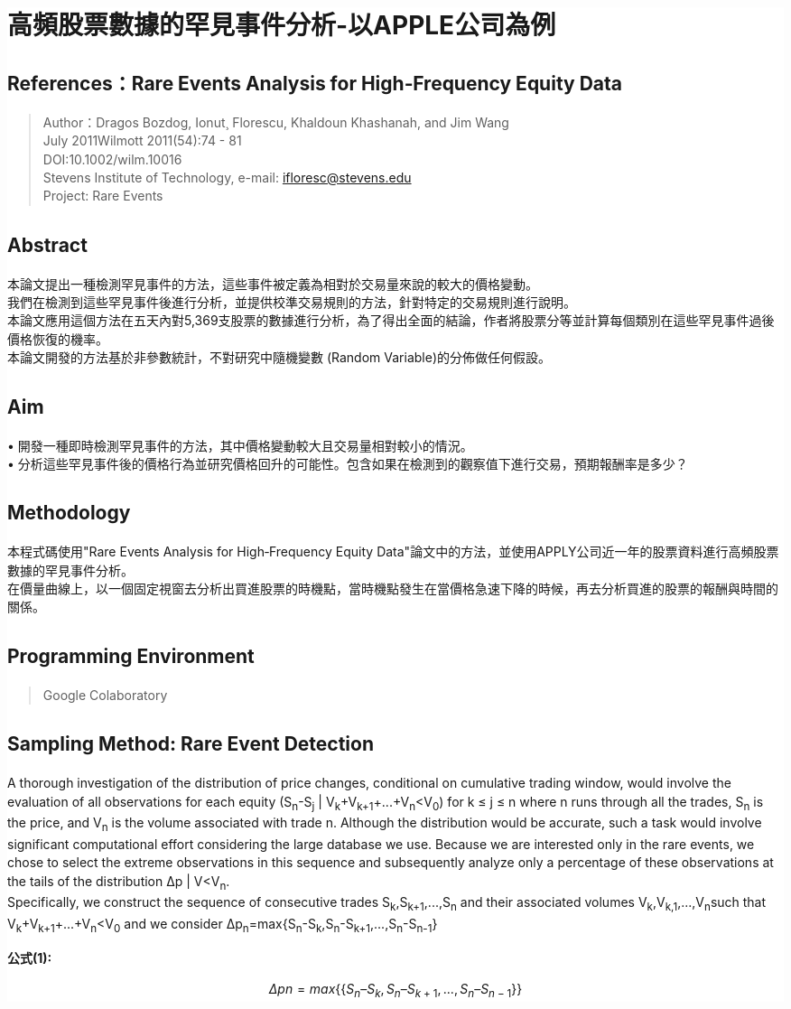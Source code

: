 # 高頻股票數據的罕見事件分析-以APPLE公司為例


## References：Rare Events Analysis for High‐Frequency Equity Data

>Author：Dragos Bozdog, Ionut¸ Florescu, Khaldoun Khashanah, and Jim Wang \
>July 2011Wilmott 2011(54):74 - 81 \
>DOI:10.1002/wilm.10016 \
>Stevens Institute of Technology, e-mail: ifloresc@stevens.edu \
>Project: Rare Events

## Abstract
本論文提出一種檢測罕見事件的方法，這些事件被定義為相對於交易量來說的較大的價格變動。\
我們在檢測到這些罕見事件後進行分析，並提供校準交易規則的方法，針對特定的交易規則進行說明。\
本論文應用這個方法在五天內對5,369支股票的數據進行分析，為了得出全面的結論，作者將股票分等並計算每個類別在這些罕見事件過後價格恢復的機率。\
本論文開發的方法基於非參數統計，不對研究中隨機變數 (Random Variable)的分佈做任何假設。

## Aim
• 開發一種即時檢測罕見事件的方法，其中價格變動較大且交易量相對較小的情況。\
• 分析這些罕見事件後的價格行為並研究價格回升的可能性。包含如果在檢測到的觀察值下進行交易，預期報酬率是多少？

## Methodology
本程式碼使用"Rare Events Analysis for High‐Frequency Equity Data"論文中的方法，並使用APPLY公司近一年的股票資料進行高頻股票數據的罕見事件分析。\
在價量曲線上，以一個固定視窗去分析出買進股票的時機點，當時機點發生在當價格急速下降的時候，再去分析買進的股票的報酬與時間的關係。

## Programming Environment
>Google Colaboratory

## Sampling Method: Rare Event Detection

A thorough investigation of the distribution of price changes, conditional on cumulative trading window, would involve the evaluation of all observations for each equity (S<sub>n</sub>-S<sub>j</sub> | V<sub>k</sub>+V<sub>k+1</sub>+...+V<sub>n</sub><V<sub>0</sub>) for k ≤ j ≤ n where n runs through all the trades, S<sub>n</sub> is the price, and V<sub>n</sub> is the volume associated with trade n. Although the distribution would be accurate, such a task would involve significant computational effort considering the large database we use. Because we are interested only in the rare events, we chose to select the extreme observations in this sequence and subsequently analyze only a percentage of these observations at the tails of the distribution Δp | V<V<sub>n</sub>. \
Specifically, we construct the sequence of consecutive trades S<sub>k</sub>,S<sub>k+1</sub>,...,S<sub>n</sub> and their associated volumes V<sub>k</sub>,V<sub>k,1</sub>,...,V<sub>n</sub>such that V<sub>k</sub>+V<sub>k+1</sub>+...+V<sub>n</sub><V<sub>0</sub> and we consider Δp<sub>n</sub>=max{S<sub>n</sub>-S<sub>k</sub>,S<sub>n</sub>-S<sub>k+1</sub>,...,S<sub>n</sub>-S<sub>n-1</sub>}

**公式(1):**

$$ Δpn = max\lbrace \{ S_{n} – S_{k}, S_{n} – S_{k+1}, . . ., S_{n} – S_{n-1} \rbrace \} $$
